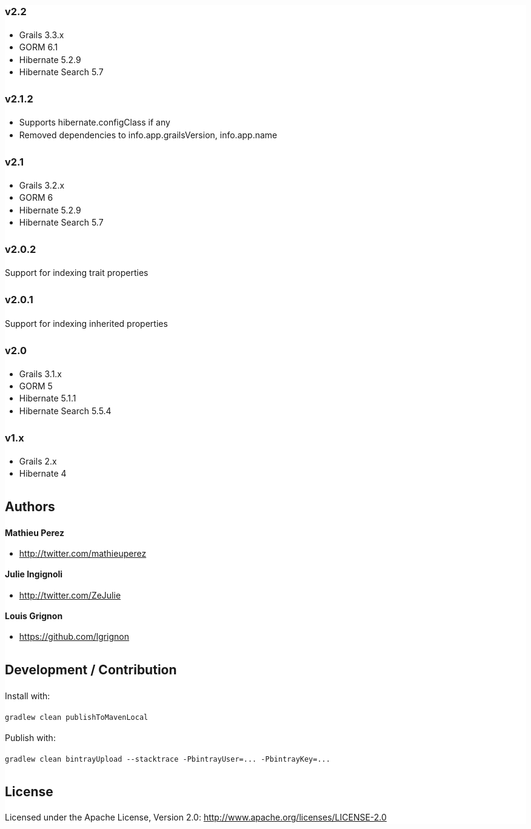### v2.2
* Grails 3.3.x
* GORM 6.1
* Hibernate 5.2.9
* Hibernate Search 5.7

### v2.1.2
* Supports hibernate.configClass if any
* Removed dependencies to info.app.grailsVersion, info.app.name

### v2.1
* Grails 3.2.x
* GORM 6
* Hibernate 5.2.9
* Hibernate Search 5.7

### v2.0.2
Support for indexing trait properties

### v2.0.1
Support for indexing inherited properties

### v2.0
* Grails 3.1.x
* GORM 5
* Hibernate 5.1.1
* Hibernate Search 5.5.4

### v1.x
* Grails 2.x
* Hibernate 4

## Authors

**Mathieu Perez**

+ http://twitter.com/mathieuperez

**Julie Ingignoli**

+ http://twitter.com/ZeJulie

**Louis Grignon**

+ https://github.com/lgrignon

## Development / Contribution

Install with:
```
gradlew clean publishToMavenLocal
```


Publish with:
```
gradlew clean bintrayUpload --stacktrace -PbintrayUser=... -PbintrayKey=...
```

## License

Licensed under the Apache License, Version 2.0: http://www.apache.org/licenses/LICENSE-2.0
